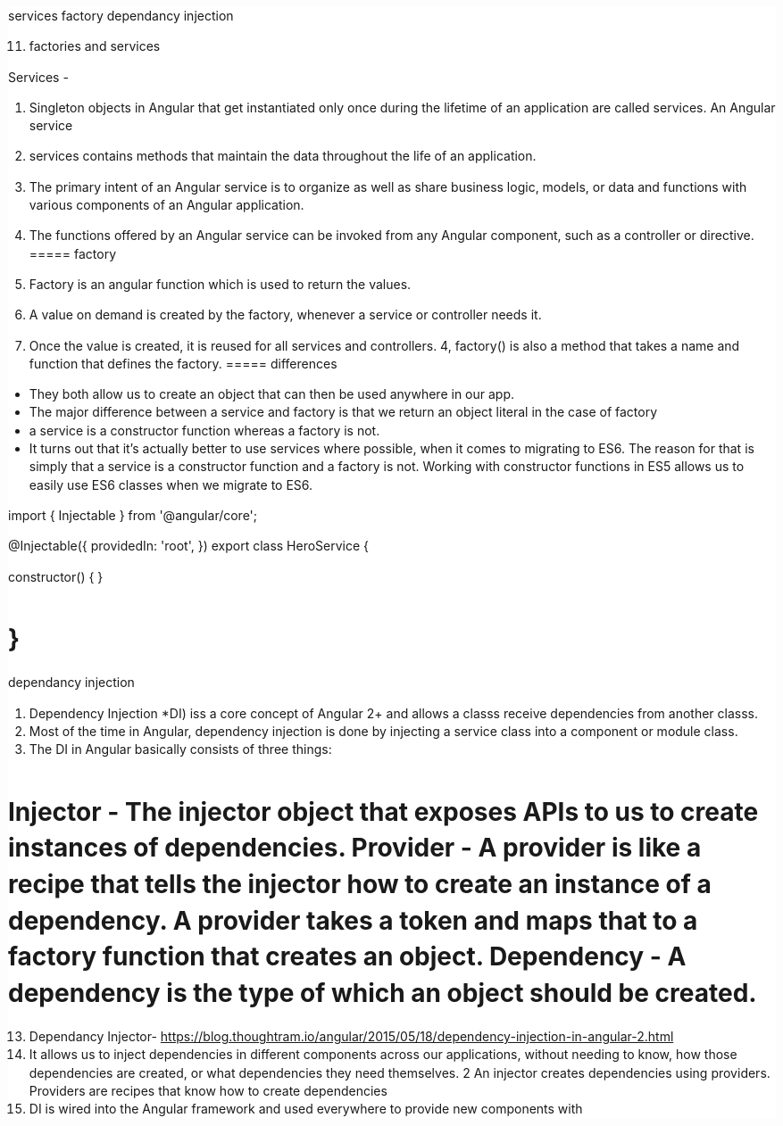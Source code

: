 services
factory
dependancy injection

11. factories and services

Services -
1. Singleton objects in Angular that get instantiated only once during the lifetime of an application are called services.
An Angular service
2. services contains methods that maintain the data throughout the life of an application.
3. The primary intent of an Angular service is to organize as well as share business logic, models, or data and functions
 with various components of an Angular application.
4. The functions offered by an Angular service can be invoked from any Angular component, such as a controller or directive.
=====
factory

1. Factory is an angular function which is used to return the values.
2. A value on demand is created by the factory, whenever a service or controller needs it.
3. Once the value is created, it is reused for all services and controllers.
4, factory() is also a method that takes a name and function that defines the factory.
=====
differences

 * They both allow us to create an object that can then be used anywhere in our app.
 * The major difference between a service and factory is that we return an object literal in the case of factory
 * a service is a constructor function whereas a factory is not.
 * It turns out that it’s actually better to use services where possible, when it
  comes to migrating to ES6. The reason for that is simply that a service is a constructor
  function and a factory is not. Working with constructor functions in ES5 allows us to easily
  use ES6 classes when we migrate to ES6.

 import { Injectable } from '@angular/core';

 @Injectable({
   providedIn: 'root',
 })
 export class HeroService {

   constructor() { }

 }
 ==
 dependancy injection

 1. Dependency Injection *DI) iss a core concept of Angular 2+ and allows a classs receive dependencies from another classs.
 2. Most of the time in Angular, dependency injection is done by injecting a service class into a component or module class.
3. The DI in Angular basically consists of three things:

 Injector - The injector object that exposes APIs to us to create instances of dependencies.
 Provider - A provider is like a recipe that tells the injector how to create an instance of a
          dependency. A provider takes a token and maps that to a factory function that creates an
          object.
 Dependency - A dependency is the type of which an object should be created.
 ===
 13. Dependancy Injector-
 https://blog.thoughtram.io/angular/2015/05/18/dependency-injection-in-angular-2.html
  1. It allows us to inject dependencies in different components across our applications,
  without needing to know, how those dependencies are created, or what dependencies they need themselves.
  2 An injector creates dependencies using providers. Providers are recipes that know how to create dependencies
  4. DI is wired into the Angular framework and used everywhere to provide new components with